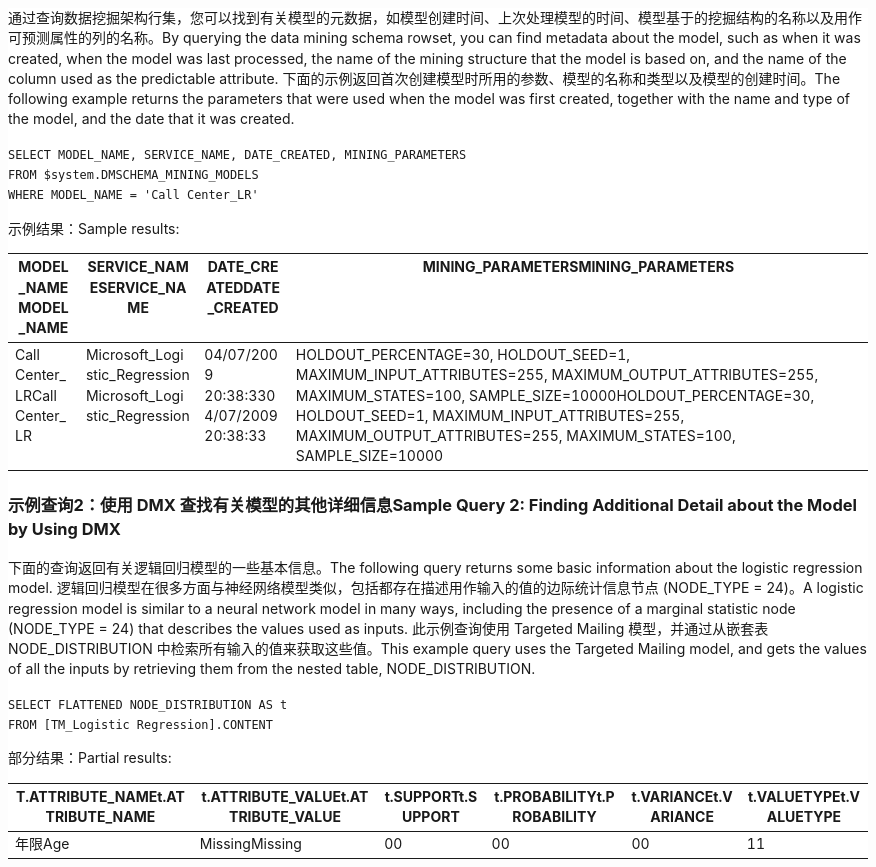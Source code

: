  <span data-ttu-id="f7d94-117">通过查询数据挖掘架构行集，您可以找到有关模型的元数据，如模型创建时间、上次处理模型的时间、模型基于的挖掘结构的名称以及用作可预测属性的列的名称。</span><span class="sxs-lookup"><span data-stu-id="f7d94-117">By querying the data mining schema rowset, you can find metadata about the model, such as when it was created, when the model was last processed, the name of the mining structure that the model is based on, and the name of the column used as the predictable attribute.</span></span> <span data-ttu-id="f7d94-118">下面的示例返回首次创建模型时所用的参数、模型的名称和类型以及模型的创建时间。</span><span class="sxs-lookup"><span data-stu-id="f7d94-118">The following example returns the parameters that were used when the model was first created, together with the name and type of the model, and the date that it was created.</span></span>  
  
```  
SELECT MODEL_NAME, SERVICE_NAME, DATE_CREATED, MINING_PARAMETERS   
FROM $system.DMSCHEMA_MINING_MODELS  
WHERE MODEL_NAME = 'Call Center_LR'  
```  
  
 <span data-ttu-id="f7d94-119">示例结果：</span><span class="sxs-lookup"><span data-stu-id="f7d94-119">Sample results:</span></span>  
  
|<span data-ttu-id="f7d94-120">MODEL_NAME</span><span class="sxs-lookup"><span data-stu-id="f7d94-120">MODEL_NAME</span></span>|<span data-ttu-id="f7d94-121">SERVICE_NAME</span><span class="sxs-lookup"><span data-stu-id="f7d94-121">SERVICE_NAME</span></span>|<span data-ttu-id="f7d94-122">DATE_CREATED</span><span class="sxs-lookup"><span data-stu-id="f7d94-122">DATE_CREATED</span></span>|<span data-ttu-id="f7d94-123">MINING_PARAMETERS</span><span class="sxs-lookup"><span data-stu-id="f7d94-123">MINING_PARAMETERS</span></span>|  
|-----------------|-------------------|-------------------|------------------------|  
|<span data-ttu-id="f7d94-124">Call Center_LR</span><span class="sxs-lookup"><span data-stu-id="f7d94-124">Call Center_LR</span></span>|<span data-ttu-id="f7d94-125">Microsoft_Logistic_Regression</span><span class="sxs-lookup"><span data-stu-id="f7d94-125">Microsoft_Logistic_Regression</span></span>|<span data-ttu-id="f7d94-126">04/07/2009 20:38:33</span><span class="sxs-lookup"><span data-stu-id="f7d94-126">04/07/2009 20:38:33</span></span>|<span data-ttu-id="f7d94-127">HOLDOUT_PERCENTAGE=30, HOLDOUT_SEED=1, MAXIMUM_INPUT_ATTRIBUTES=255, MAXIMUM_OUTPUT_ATTRIBUTES=255, MAXIMUM_STATES=100, SAMPLE_SIZE=10000</span><span class="sxs-lookup"><span data-stu-id="f7d94-127">HOLDOUT_PERCENTAGE=30, HOLDOUT_SEED=1, MAXIMUM_INPUT_ATTRIBUTES=255, MAXIMUM_OUTPUT_ATTRIBUTES=255, MAXIMUM_STATES=100, SAMPLE_SIZE=10000</span></span>|  
  
###  <a name="sample-query-2-finding-additional-detail-about-the-model-by-using-dmx"></a><a name="bkmk_Query2"></a><span data-ttu-id="f7d94-128">示例查询2：使用 DMX 查找有关模型的其他详细信息</span><span class="sxs-lookup"><span data-stu-id="f7d94-128">Sample Query 2: Finding Additional Detail about the Model by Using DMX</span></span>  
 <span data-ttu-id="f7d94-129">下面的查询返回有关逻辑回归模型的一些基本信息。</span><span class="sxs-lookup"><span data-stu-id="f7d94-129">The following query returns some basic information about the logistic regression model.</span></span> <span data-ttu-id="f7d94-130">逻辑回归模型在很多方面与神经网络模型类似，包括都存在描述用作输入的值的边际统计信息节点 (NODE_TYPE = 24)。</span><span class="sxs-lookup"><span data-stu-id="f7d94-130">A logistic regression model is similar to a neural network model in many ways, including the presence of a marginal statistic node (NODE_TYPE = 24) that describes the values used as inputs.</span></span> <span data-ttu-id="f7d94-131">此示例查询使用 Targeted Mailing 模型，并通过从嵌套表 NODE_DISTRIBUTION 中检索所有输入的值来获取这些值。</span><span class="sxs-lookup"><span data-stu-id="f7d94-131">This example query uses the Targeted Mailing model, and gets the values of all the inputs by retrieving them from the nested table, NODE_DISTRIBUTION.</span></span>  
  
```  
SELECT FLATTENED NODE_DISTRIBUTION AS t  
FROM [TM_Logistic Regression].CONTENT   
```  
  
 <span data-ttu-id="f7d94-132">部分结果：</span><span class="sxs-lookup"><span data-stu-id="f7d94-132">Partial results:</span></span>  
  
|<span data-ttu-id="f7d94-133">T.ATTRIBUTE_NAME</span><span class="sxs-lookup"><span data-stu-id="f7d94-133">t.ATTRIBUTE_NAME</span></span>|<span data-ttu-id="f7d94-134">t.ATTRIBUTE_VALUE</span><span class="sxs-lookup"><span data-stu-id="f7d94-134">t.ATTRIBUTE_VALUE</span></span>|<span data-ttu-id="f7d94-135">t.SUPPORT</span><span class="sxs-lookup"><span data-stu-id="f7d94-135">t.SUPPORT</span></span>|<span data-ttu-id="f7d94-136">t.PROBABILITY</span><span class="sxs-lookup"><span data-stu-id="f7d94-136">t.PROBABILITY</span></span>|<span data-ttu-id="f7d94-137">t.VARIANCE</span><span class="sxs-lookup"><span data-stu-id="f7d94-137">t.VARIANCE</span></span>|<span data-ttu-id="f7d94-138">t.VALUETYPE</span><span class="sxs-lookup"><span data-stu-id="f7d94-138">t.VALUETYPE</span></span>|  
|-----------------------|------------------------|---------------|-------------------|----------------|-----------------|  
|<span data-ttu-id="f7d94-139">年限</span><span class="sxs-lookup"><span data-stu-id="f7d94-139">Age</span></span>|<span data-ttu-id="f7d94-140">Missing</span><span class="sxs-lookup"><span data-stu-id="f7d94-140">Missing</span></span>|<span data-ttu-id="f7d94-141">0</span><span class="sxs-lookup"><span data-stu-id="f7d94-141">0</span></span>|<span data-ttu-id="f7d94-142">0</span><span class="sxs-lookup"><span data-stu-id="f7d94-142">0</span></span>|<span data-ttu-id="f7d94-143">0</span><span class="sxs-lookup"><span data-stu-id="f7d94-143">0</span></span>|<span data-ttu-id="f7d94-144">1</span><span class="sxs-lookup"><span data-stu-id="f7d94-144">1</span></span>|  